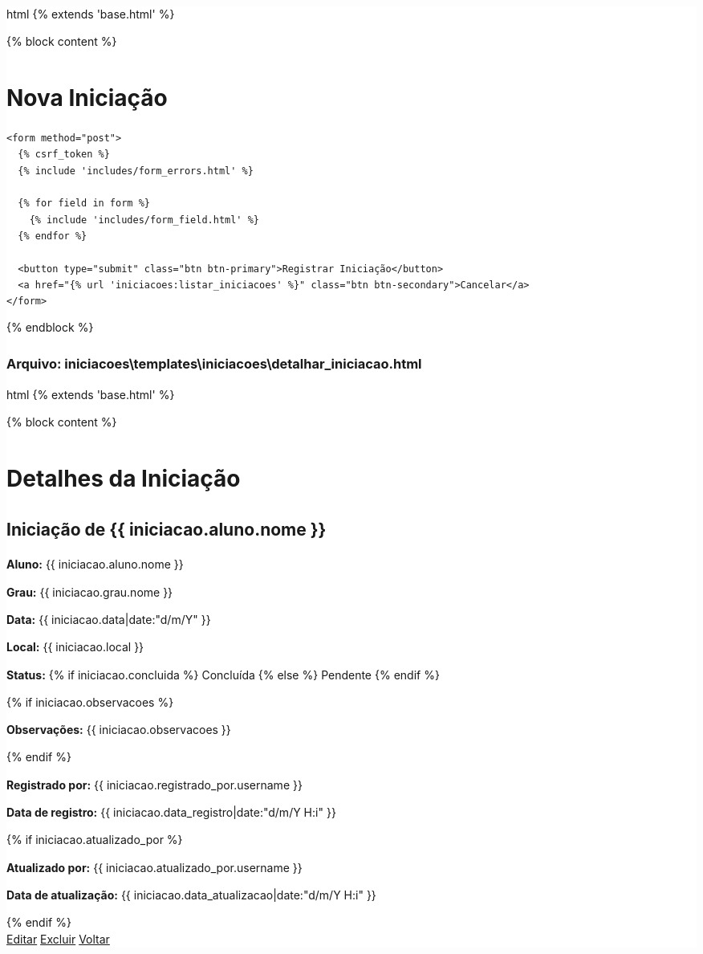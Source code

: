 html
{% extends 'base.html' %}

{% block content %}
<div class="container mt-4">
    <h1>Nova Iniciação</h1>
  
    <form method="post">
      {% csrf_token %}
      {% include 'includes/form_errors.html' %}
    
      {% for field in form %}
        {% include 'includes/form_field.html' %}
      {% endfor %}
    
      <button type="submit" class="btn btn-primary">Registrar Iniciação</button>
      <a href="{% url 'iniciacoes:listar_iniciacoes' %}" class="btn btn-secondary">Cancelar</a>
    </form>
</div>
{% endblock %}




### Arquivo: iniciacoes\templates\iniciacoes\detalhar_iniciacao.html

html
{% extends 'base.html' %}

{% block content %}
<div class="container mt-4">
  <h1>Detalhes da Iniciação</h1>
  
  <div class="card">
    <div class="card-header">
      <h2>Iniciação de {{ iniciacao.aluno.nome }}</h2>
    </div>
    <div class="card-body">
      <p><strong>Aluno:</strong> {{ iniciacao.aluno.nome }}</p>
      <p><strong>Grau:</strong> {{ iniciacao.grau.nome }}</p>
      <p><strong>Data:</strong> {{ iniciacao.data|date:"d/m/Y" }}</p>
      <p><strong>Local:</strong> {{ iniciacao.local }}</p>
      <p>
        <strong>Status:</strong> 
        {% if iniciacao.concluida %}
          <span class="badge bg-success">Concluída</span>
        {% else %}
          <span class="badge bg-warning">Pendente</span>
        {% endif %}
      </p>
      {% if iniciacao.observacoes %}
        <p><strong>Observações:</strong> {{ iniciacao.observacoes }}</p>
      {% endif %}
      <p><strong>Registrado por:</strong> {{ iniciacao.registrado_por.username }}</p>
      <p><strong>Data de registro:</strong> {{ iniciacao.data_registro|date:"d/m/Y H:i" }}</p>
      {% if iniciacao.atualizado_por %}
        <p><strong>Atualizado por:</strong> {{ iniciacao.atualizado_por.username }}</p>
        <p><strong>Data de atualização:</strong> {{ iniciacao.data_atualizacao|date:"d/m/Y H:i" }}</p>
      {% endif %}
    </div>
    <div class="card-footer">
      <a href="{% url 'iniciacoes:editar_iniciacao' iniciacao.id %}" class="btn btn-warning">Editar</a>
      <a href="{% url 'iniciacoes:excluir_iniciacao' iniciacao.id %}" class="btn btn-danger">Excluir</a>
      <a href="{% url 'iniciacoes:listar_iniciacoes' %}" class="btn btn-secondary">Voltar</a>
    </div>
  </div>
</div>